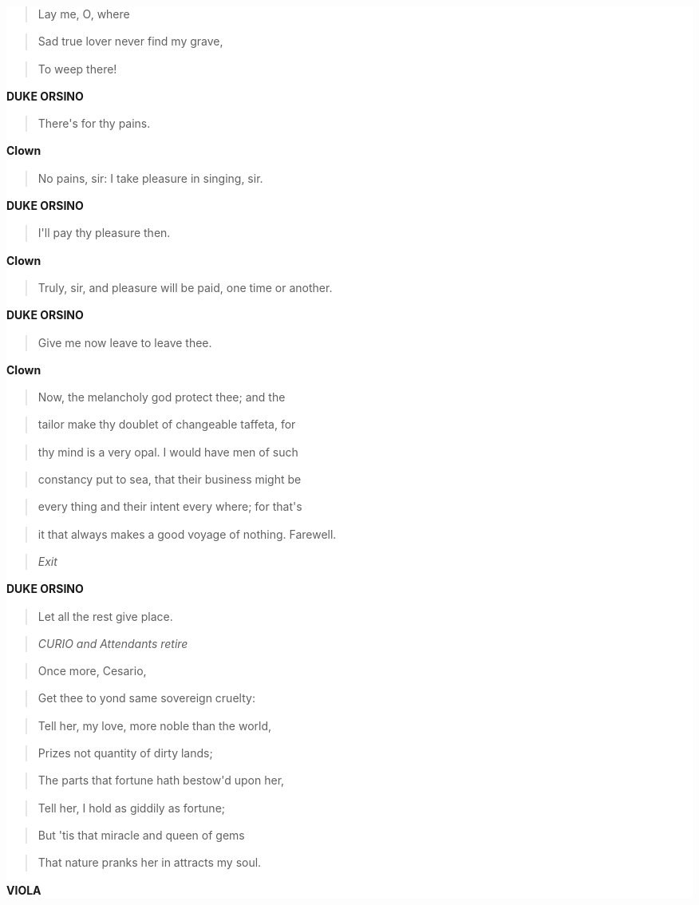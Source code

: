> Lay me, O, where  

> Sad true lover never find my grave,  

> To weep there!  

**DUKE ORSINO**

> There's for thy pains.  

**Clown**

> No pains, sir: I take pleasure in singing, sir.  

**DUKE ORSINO**

> I'll pay thy pleasure then.  

**Clown**

> Truly, sir, and pleasure will be paid, one time or another.  

**DUKE ORSINO**

> Give me now leave to leave thee.  

**Clown**

> Now, the melancholy god protect thee; and the  

> tailor make thy doublet of changeable taffeta, for  

> thy mind is a very opal. I would have men of such  

> constancy put to sea, that their business might be  

> every thing and their intent every where; for that's  

> it that always makes a good voyage of nothing. Farewell.  

> *Exit*

**DUKE ORSINO**

> Let all the rest give place.  

> *CURIO and Attendants retire*

> Once more, Cesario,  

> Get thee to yond same sovereign cruelty:  

> Tell her, my love, more noble than the world,  

> Prizes not quantity of dirty lands;  

> The parts that fortune hath bestow'd upon her,  

> Tell her, I hold as giddily as fortune;  

> But 'tis that miracle and queen of gems  

> That nature pranks her in attracts my soul.  

**VIOLA**
